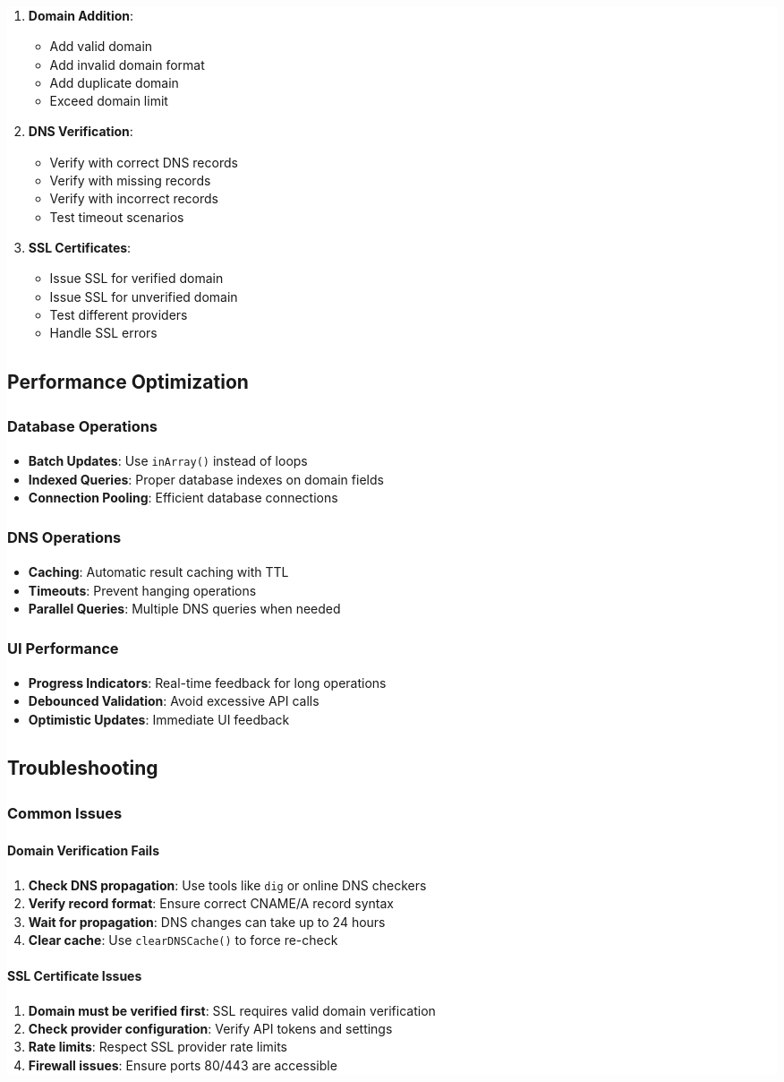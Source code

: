 1. **Domain Addition**:
   - Add valid domain
   - Add invalid domain format
   - Add duplicate domain
   - Exceed domain limit

2. **DNS Verification**:
   - Verify with correct DNS records
   - Verify with missing records
   - Verify with incorrect records
   - Test timeout scenarios

3. **SSL Certificates**:
   - Issue SSL for verified domain
   - Issue SSL for unverified domain
   - Test different providers
   - Handle SSL errors

## Performance Optimization

### Database Operations
- **Batch Updates**: Use `inArray()` instead of loops
- **Indexed Queries**: Proper database indexes on domain fields
- **Connection Pooling**: Efficient database connections

### DNS Operations
- **Caching**: Automatic result caching with TTL
- **Timeouts**: Prevent hanging operations
- **Parallel Queries**: Multiple DNS queries when needed

### UI Performance
- **Progress Indicators**: Real-time feedback for long operations
- **Debounced Validation**: Avoid excessive API calls
- **Optimistic Updates**: Immediate UI feedback

## Troubleshooting

### Common Issues

#### Domain Verification Fails
1. **Check DNS propagation**: Use tools like `dig` or online DNS checkers
2. **Verify record format**: Ensure correct CNAME/A record syntax
3. **Wait for propagation**: DNS changes can take up to 24 hours
4. **Clear cache**: Use `clearDNSCache()` to force re-check

#### SSL Certificate Issues
1. **Domain must be verified first**: SSL requires valid domain verification
2. **Check provider configuration**: Verify API tokens and settings
3. **Rate limits**: Respect SSL provider rate limits
4. **Firewall issues**: Ensure ports 80/443 are accessible
